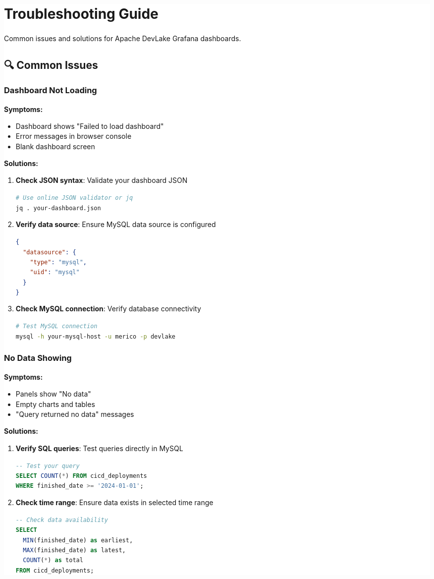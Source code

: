 # Troubleshooting Guide

Common issues and solutions for Apache DevLake Grafana dashboards.

## 🔍 Common Issues

### Dashboard Not Loading

**Symptoms:**
- Dashboard shows "Failed to load dashboard"
- Error messages in browser console
- Blank dashboard screen

**Solutions:**
1. **Check JSON syntax**: Validate your dashboard JSON
   ```bash
   # Use online JSON validator or jq
   jq . your-dashboard.json
   ```

2. **Verify data source**: Ensure MySQL data source is configured
   ```json
   {
     "datasource": {
       "type": "mysql",
       "uid": "mysql"
     }
   }
   ```

3. **Check MySQL connection**: Verify database connectivity
   ```bash
   # Test MySQL connection
   mysql -h your-mysql-host -u merico -p devlake
   ```

### No Data Showing

**Symptoms:**
- Panels show "No data"
- Empty charts and tables
- "Query returned no data" messages

**Solutions:**
1. **Verify SQL queries**: Test queries directly in MySQL
   ```sql
   -- Test your query
   SELECT COUNT(*) FROM cicd_deployments 
   WHERE finished_date >= '2024-01-01';
   ```

2. **Check time range**: Ensure data exists in selected time range
   ```sql
   -- Check data availability
   SELECT 
     MIN(finished_date) as earliest,
     MAX(finished_date) as latest,
     COUNT(*) as total
   FROM cicd_deployments;
   ```
